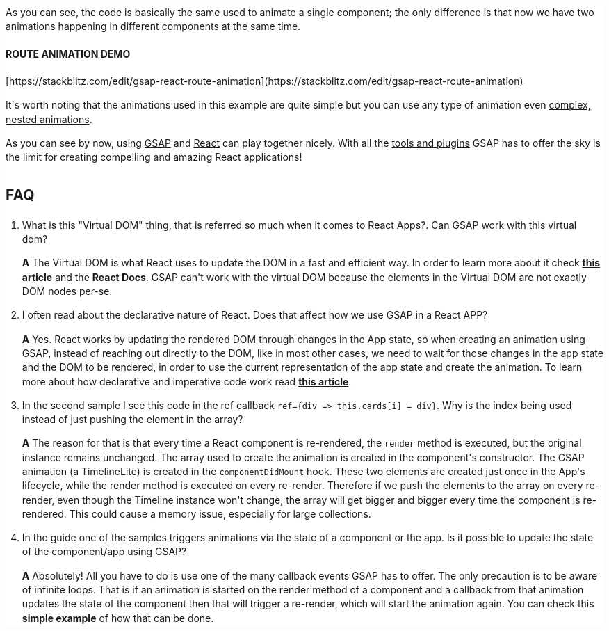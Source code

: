 As you can see, the code is basically the same used to animate a single component; the only difference is that now we have two animations happening in different components at the same time.

#### ROUTE ANIMATION DEMO
[https://stackblitz.com/edit/gsap-react-route-animation](https://stackblitz.com/edit/gsap-react-route-animation)

It's worth noting that the animations used in this example are quite simple but you can use any type of animation even [complex, nested animations](https://css-tricks.com/writing-smarter-animation-code/).

As you can see by now, using [GSAP](https://greensock.com/gsap) and [React](https://reactjs.org/) can play together nicely. With all the [tools and plugins](https://greensock.com/plugins/?product_id=4921) GSAP has to offer the sky is the limit for creating compelling and amazing React applications!

## FAQ

1. What is this "Virtual DOM" thing, that is referred so much when it comes to React Apps?. Can GSAP work with this virtual dom?

   **A** The Virtual DOM is what React uses to update the DOM in a fast and efficient way. In order to learn more about it check **[this article](https://medium.freecodecamp.org/a-quick-guide-to-learn-react-and-how-its-virtual-dom-works-c869d788cd44)** and the **[React Docs](https://reactjs.org/docs/faq-internals.html)**. GSAP can't work with the virtual DOM because the elements in the Virtual DOM are not exactly DOM nodes per-se.

2. I often read about the declarative nature of React. Does that affect how we use GSAP in a React APP?

   **A** Yes. React works by updating the rendered DOM through changes in the App state, so when creating an animation using GSAP, instead of reaching out directly to the DOM, like in most other cases, we need to wait for those changes in the app state and the DOM to be rendered, in order to use the current representation of the app state and create the animation. To learn more about how declarative and imperative code work read **[this article](https://codeburst.io/declarative-vs-imperative-programming-a8a7c93d9ad2)**.

3. In the second sample I see this code in the ref callback `ref={div => this.cards[i] = div}`. Why is the index being used instead of just pushing the element in the array?

   **A** The reason for that is that every time a React component is re-rendered, the `render` method is executed, but the original instance remains unchanged. The array used to create the animation is created in the component's constructor. The GSAP animation (a TimelineLite) is created in the `componentDidMount` hook. These two elements are created just once in the App's lifecycle, while the render method is executed on every re-render. Therefore if we push the elements to the array on every re-render, even though the Timeline instance won't change, the array will get bigger and bigger every time the component is re-rendered. This could cause a memory issue, especially for large collections.

4. In the guide one of the samples triggers animations via the state of a component or the app. Is it possible to update the state of the component/app using GSAP?

   **A** Absolutely! All you have to do is use one of the many callback events GSAP has to offer. The only precaution is to be aware of infinite loops. That is if an animation is started on the render method of a component and a callback from that animation updates the state of the component then that will trigger a re-render, which will start the animation again. You can check this **[simple example](https://stackblitz.com/edit/gsap-update-state)** of how that can be done.
